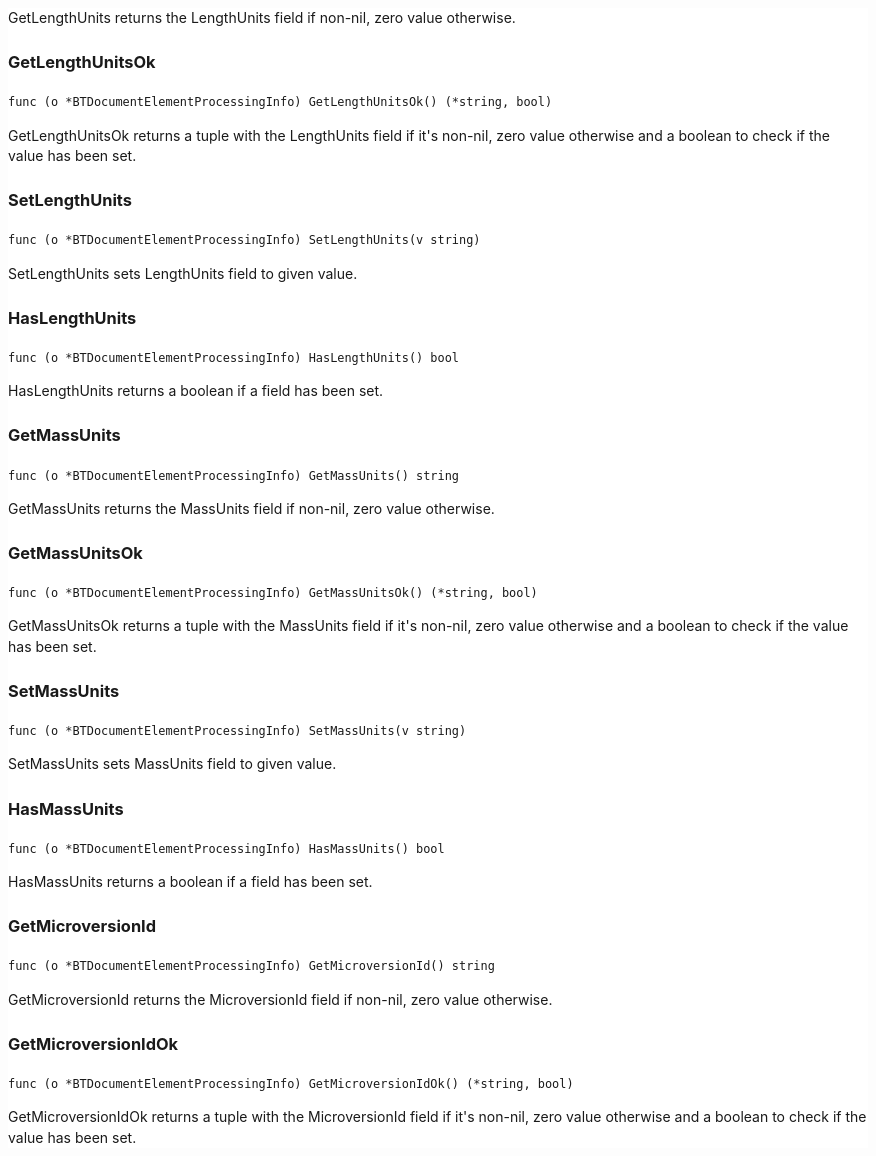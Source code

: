 GetLengthUnits returns the LengthUnits field if non-nil, zero value otherwise.

### GetLengthUnitsOk

`func (o *BTDocumentElementProcessingInfo) GetLengthUnitsOk() (*string, bool)`

GetLengthUnitsOk returns a tuple with the LengthUnits field if it's non-nil, zero value otherwise
and a boolean to check if the value has been set.

### SetLengthUnits

`func (o *BTDocumentElementProcessingInfo) SetLengthUnits(v string)`

SetLengthUnits sets LengthUnits field to given value.

### HasLengthUnits

`func (o *BTDocumentElementProcessingInfo) HasLengthUnits() bool`

HasLengthUnits returns a boolean if a field has been set.

### GetMassUnits

`func (o *BTDocumentElementProcessingInfo) GetMassUnits() string`

GetMassUnits returns the MassUnits field if non-nil, zero value otherwise.

### GetMassUnitsOk

`func (o *BTDocumentElementProcessingInfo) GetMassUnitsOk() (*string, bool)`

GetMassUnitsOk returns a tuple with the MassUnits field if it's non-nil, zero value otherwise
and a boolean to check if the value has been set.

### SetMassUnits

`func (o *BTDocumentElementProcessingInfo) SetMassUnits(v string)`

SetMassUnits sets MassUnits field to given value.

### HasMassUnits

`func (o *BTDocumentElementProcessingInfo) HasMassUnits() bool`

HasMassUnits returns a boolean if a field has been set.

### GetMicroversionId

`func (o *BTDocumentElementProcessingInfo) GetMicroversionId() string`

GetMicroversionId returns the MicroversionId field if non-nil, zero value otherwise.

### GetMicroversionIdOk

`func (o *BTDocumentElementProcessingInfo) GetMicroversionIdOk() (*string, bool)`

GetMicroversionIdOk returns a tuple with the MicroversionId field if it's non-nil, zero value otherwise
and a boolean to check if the value has been set.
